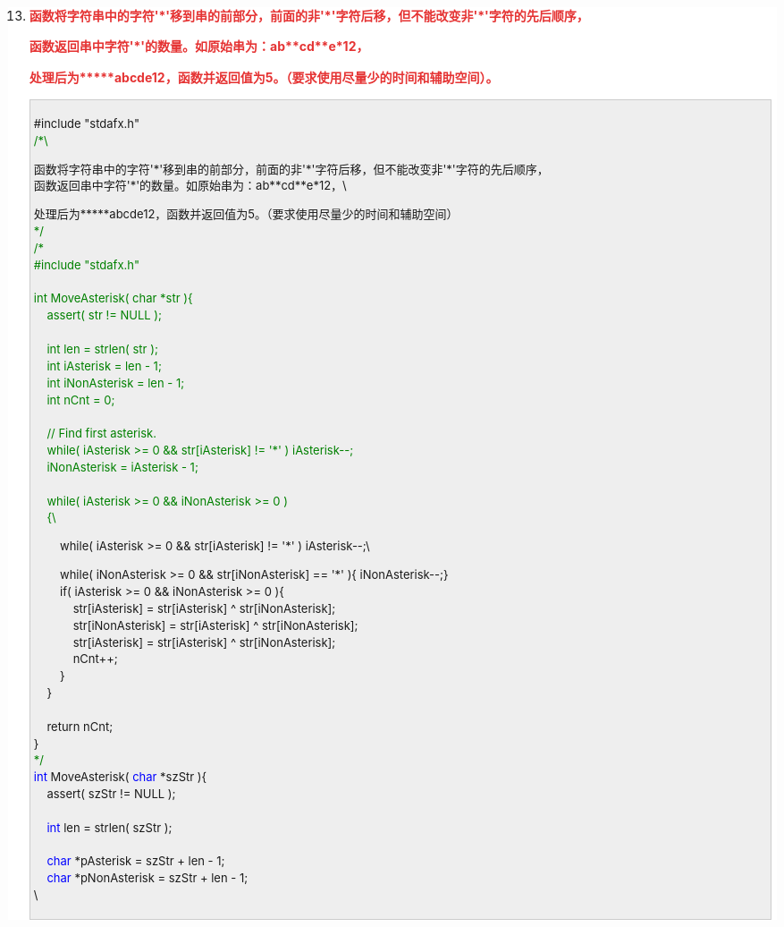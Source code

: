 13. **<span
    style="color:#e53333;">函数将字符串中的字符'\*'移到串的前部分，前面的非'\*'字符后移，但不能改变非'\*'字符的先后顺序，</span>**

    **<span
    style="color:#e53333;">函数返回串中字符'\*'的数量。如原始串为：ab\*\*cd\*\*e\*12，</span>**

    **<span
    style="color:#e53333;">处理后为\*\*\*\*\*abcde12，函数并返回值为5。（要求使用尽量少的时间和辅助空间）。</span>**

    <div
    style="border-bottom:#cccccc 1px solid;border-left:#cccccc 1px solid;padding-bottom:4px;background-color:#eeeeee;padding-left:4px;width:98%;padding-right:5px;font-size:13px;word-break:break-all;border-top:#cccccc 1px solid;border-right:#cccccc 1px solid;padding-top:4px;">

    \#include "stdafx.h"\
     <span style="color:#008000;">/\*</span><span
    style="color:#008000;">\

    函数将字符串中的字符'\*'移到串的前部分，前面的非'\*'字符后移，但不能改变非'\*'字符的先后顺序，\
     函数返回串中字符'\*'的数量。如原始串为：ab\*\*cd\*\*e\*12，\

    处理后为\*\*\*\*\*abcde12，函数并返回值为5。（要求使用尽量少的时间和辅助空间）\
     </span><span style="color:#008000;">\*/</span>\
     <span style="color:#008000;">/\*</span><span
    style="color:#008000;">\
     \#include "stdafx.h"\
    \
     int MoveAsterisk( char \*str ){\
         assert( str != NULL );\
    \
         int len = strlen( str );\
         int iAsterisk = len - 1;\
         int iNonAsterisk = len - 1;\
         int nCnt = 0;\
         \
         // Find first asterisk.\
         while( iAsterisk \>= 0 && str[iAsterisk] != '\*' ) iAsterisk--;\
         iNonAsterisk = iAsterisk - 1;\
    \
         while( iAsterisk \>= 0 && iNonAsterisk \>= 0 )\
         {\

            while( iAsterisk \>= 0 && str[iAsterisk] != '\*' ) iAsterisk--;\

            while( iNonAsterisk \>= 0 && str[iNonAsterisk] == '\*' ){ iNonAsterisk--;}\
             if( iAsterisk \>= 0 && iNonAsterisk \>= 0 ){\
                 str[iAsterisk] = str[iAsterisk] \^ str[iNonAsterisk];\
                 str[iNonAsterisk] = str[iAsterisk] \^ str[iNonAsterisk];\
                 str[iAsterisk] = str[iAsterisk] \^ str[iNonAsterisk];\
                 nCnt++;\
             }\
         }\
    \
         return nCnt;\
     }\
     </span><span style="color:#008000;">\*/</span>\
     <span style="color:#0000ff;">int</span> MoveAsterisk( <span
    style="color:#0000ff;">char</span> \*szStr ){\
         assert( szStr != NULL );\
    \
         <span style="color:#0000ff;">int</span> len = strlen( szStr );\
    \
         <span
    style="color:#0000ff;">char</span> \*pAsterisk = szStr + len - 1;\
         <span
    style="color:#0000ff;">char</span> \*pNonAsterisk = szStr + len - 1;\
    \